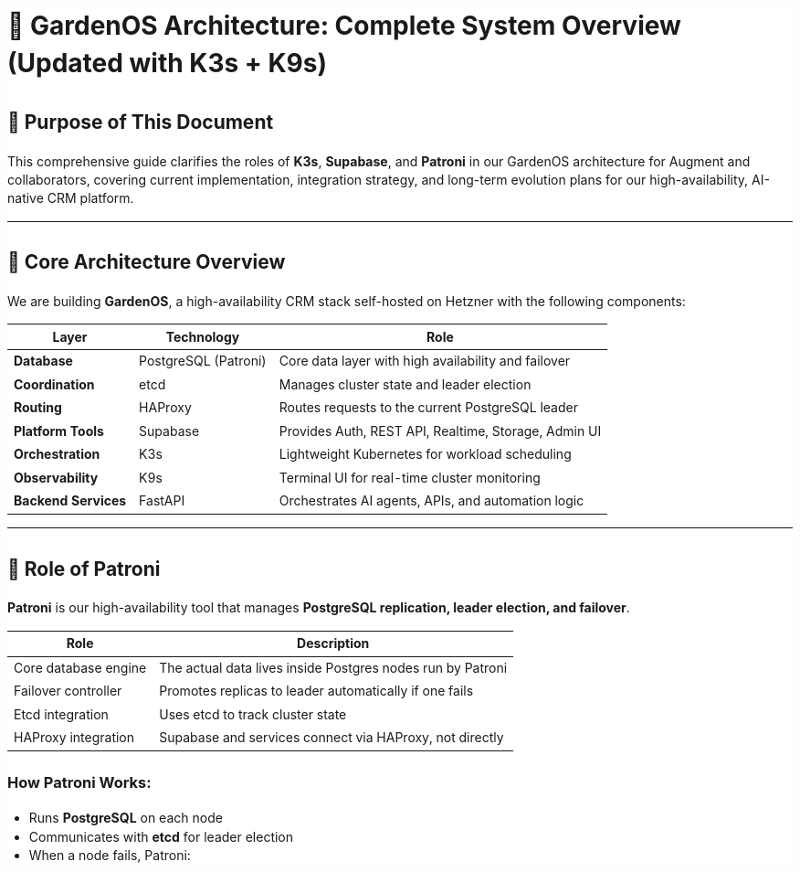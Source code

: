 # 🧠 GardenOS Architecture: Complete System Overview (Updated with K3s + K9s)

## 🌟 Purpose of This Document

This comprehensive guide clarifies the roles of **K3s**, **Supabase**, and **Patroni** in our GardenOS architecture for Augment and collaborators, covering current implementation, integration strategy, and long-term evolution plans for our high-availability, AI-native CRM platform.

---

## 🧱 Core Architecture Overview

We are building **GardenOS**, a high-availability CRM stack self-hosted on Hetzner with the following components:

| Layer                | Technology           | Role                                                 |
| -------------------- | -------------------- | ---------------------------------------------------- |
| **Database**         | PostgreSQL (Patroni) | Core data layer with high availability and failover  |
| **Coordination**     | etcd                 | Manages cluster state and leader election            |
| **Routing**          | HAProxy              | Routes requests to the current PostgreSQL leader     |
| **Platform Tools**   | Supabase             | Provides Auth, REST API, Realtime, Storage, Admin UI |
| **Orchestration**    | K3s                  | Lightweight Kubernetes for workload scheduling       |
| **Observability**    | K9s                  | Terminal UI for real-time cluster monitoring         |
| **Backend Services** | FastAPI              | Orchestrates AI agents, APIs, and automation logic   |

---

## 📀 Role of **Patroni**

**Patroni** is our high-availability tool that manages **PostgreSQL replication, leader election, and failover**.

| Role                 | Description                                                |
| -------------------- | ---------------------------------------------------------- |
| Core database engine | The actual data lives inside Postgres nodes run by Patroni |
| Failover controller  | Promotes replicas to leader automatically if one fails     |
| Etcd integration     | Uses etcd to track cluster state                           |
| HAProxy integration  | Supabase and services connect via HAProxy, not directly    |

### How Patroni Works:

* Runs **PostgreSQL** on each node
* Communicates with **etcd** for leader election
* When a node fails, Patroni:
